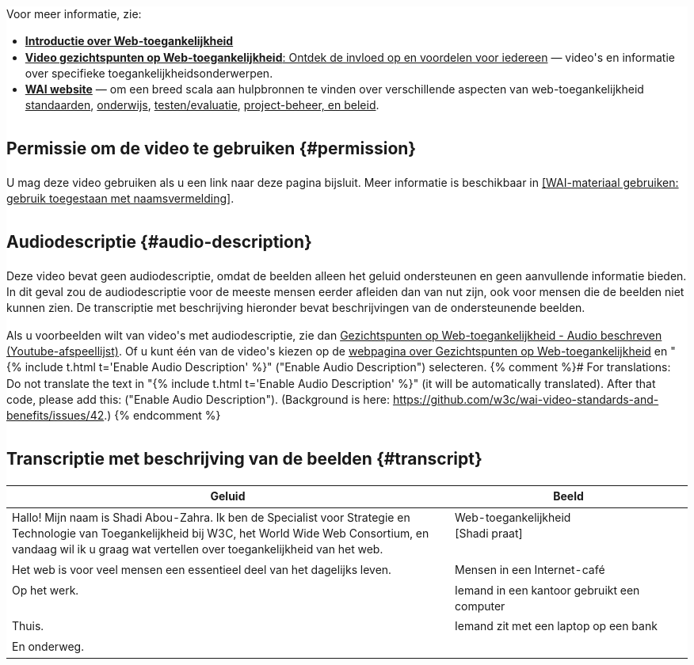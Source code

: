 Voor meer informatie, zie:

-   [**Introductie over Web-toegankelijkheid**](/fundamentals/accessibility-intro/)
-   [**Video gezichtspunten op Web-toegankelijkheid**: Ontdek de invloed op en voordelen voor iedereen](/perspective-videos/) — video's en informatie over specifieke toegankelijkheidsonderwerpen.
-   [**WAI website**](https://www.w3.org/WAI/) — om een breed scala aan hulpbronnen te vinden over verschillende aspecten van web-toegankelijkheid [standaarden](/standards-guidelines/), [onderwijs](/teach-advocate/), [testen/evaluatie](/test-evaluate/), [project-beheer, en beleid](/planning/).

## Permissie om de video te gebruiken {#permission}

U mag deze video gebruiken als u een link naar deze pagina bijsluit. Meer informatie is beschikbaar in [[WAI-materiaal gebruiken: gebruik toegestaan met naamsvermelding]](/about/using-wai-material/).

## Audiodescriptie {#audio-description}

Deze video bevat geen audiodescriptie, omdat de beelden alleen het geluid ondersteunen en geen aanvullende informatie bieden. In dit geval zou de audiodescriptie voor de meeste mensen eerder afleiden dan van nut zijn, ook voor mensen die de beelden niet kunnen zien. De transcriptie met beschrijving hieronder bevat beschrijvingen van de ondersteunende beelden.

Als u voorbeelden wilt van video's met audiodescriptie, zie dan [Gezichtspunten op Web-toegankelijkheid - Audio beschreven (Youtube-afspeellijst)](https://www.youtube.com/watch?v=21yWr7evHTs&list=PLhDEeYUfW02Qo4r2KlzagxZxhYcZADee-). Of u kunt één van de video's kiezen op de [webpagina over Gezichtspunten op Web-toegankelijkheid](https://www.w3.org/WAI/perspective-videos/) en "{% include t.html t='Enable Audio Description' %}" ("<span lang='en'>Enable Audio Description</span>") selecteren.
{% comment %}# For translations: Do not translate the text in "{% include t.html t='Enable Audio Description' %}" (it will be automatically translated). After that code, please add this:
("<span lang='en'>Enable Audio Description</span>").
(Background is here:  https://github.com/w3c/wai-video-standards-and-benefits/issues/42.)
{% endcomment %}

## Transcriptie met beschrijving van de beelden {#transcript}

<table>
  <thead>
    <tr>
      <th width="65%">Geluid</th>
      <th>Beeld</th>
    </tr>
  </thead>
  <tbody>
    <tr>
      <td>Hallo! Mijn naam is Shadi Abou-Zahra. Ik ben de Specialist voor Strategie en Technologie van Toegankelijkheid bij W3C, het World Wide Web Consortium, en vandaag wil ik u graag wat vertellen over toegankelijkheid van het web.</td>
      <td>Web-toegankelijkheid<br>
        [Shadi praat]</td>
    </tr>
    <tr>
      <td>Het web is voor veel mensen een essentieel deel van het dagelijks leven.</td>
      <td>Mensen in een Internet-café</td>
    </tr>
    <tr>
      <td>Op het werk.</td>
      <td>Iemand in een kantoor gebruikt een computer</td>
    </tr>
    <tr>
      <td>Thuis.</td>
      <td>Iemand zit met een laptop op een bank</td>
    </tr>
    <tr>
      <td>En onderweg.</td>